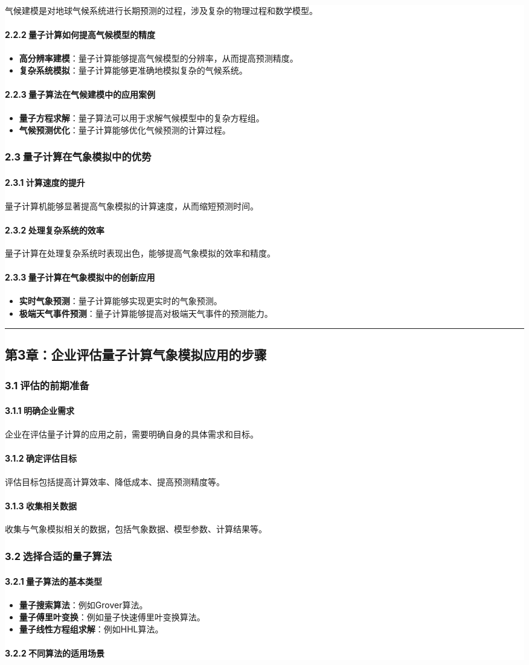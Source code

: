 气候建模是对地球气候系统进行长期预测的过程，涉及复杂的物理过程和数学模型。

#### 2.2.2 量子计算如何提高气候模型的精度

- **高分辨率建模**：量子计算能够提高气候模型的分辨率，从而提高预测精度。
- **复杂系统模拟**：量子计算能够更准确地模拟复杂的气候系统。

#### 2.2.3 量子算法在气候建模中的应用案例

- **量子方程求解**：量子算法可以用于求解气候模型中的复杂方程组。
- **气候预测优化**：量子计算能够优化气候预测的计算过程。

### 2.3 量子计算在气象模拟中的优势

#### 2.3.1 计算速度的提升

量子计算机能够显著提高气象模拟的计算速度，从而缩短预测时间。

#### 2.3.2 处理复杂系统的效率

量子计算在处理复杂系统时表现出色，能够提高气象模拟的效率和精度。

#### 2.3.3 量子计算在气象模拟中的创新应用

- **实时气象预测**：量子计算能够实现更实时的气象预测。
- **极端天气事件预测**：量子计算能够提高对极端天气事件的预测能力。

---

## 第3章：企业评估量子计算气象模拟应用的步骤

### 3.1 评估的前期准备

#### 3.1.1 明确企业需求

企业在评估量子计算的应用之前，需要明确自身的具体需求和目标。

#### 3.1.2 确定评估目标

评估目标包括提高计算效率、降低成本、提高预测精度等。

#### 3.1.3 收集相关数据

收集与气象模拟相关的数据，包括气象数据、模型参数、计算结果等。

### 3.2 选择合适的量子算法

#### 3.2.1 量子算法的基本类型

- **量子搜索算法**：例如Grover算法。
- **量子傅里叶变换**：例如量子快速傅里叶变换算法。
- **量子线性方程组求解**：例如HHL算法。

#### 3.2.2 不同算法的适用场景
